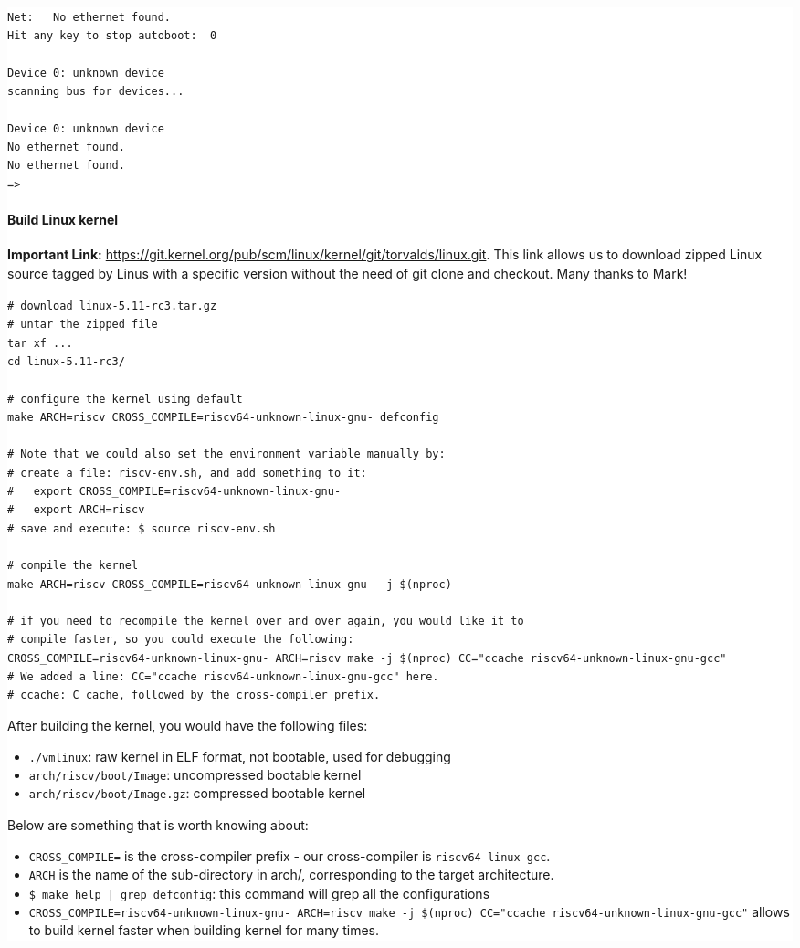 ```
Net:   No ethernet found.
Hit any key to stop autoboot:  0 

Device 0: unknown device
scanning bus for devices...

Device 0: unknown device
No ethernet found.
No ethernet found.
=> 
```

#### Build Linux kernel
**Important Link:** https://git.kernel.org/pub/scm/linux/kernel/git/torvalds/linux.git. This link allows us to download zipped Linux source tagged by Linus with a specific version without the need of git clone and checkout. Many thanks to Mark!



```
# download linux-5.11-rc3.tar.gz
# untar the zipped file
tar xf ...
cd linux-5.11-rc3/

# configure the kernel using default
make ARCH=riscv CROSS_COMPILE=riscv64-unknown-linux-gnu- defconfig

# Note that we could also set the environment variable manually by:
# create a file: riscv-env.sh, and add something to it:
#   export CROSS_COMPILE=riscv64-unknown-linux-gnu-
#   export ARCH=riscv
# save and execute: $ source riscv-env.sh

# compile the kernel
make ARCH=riscv CROSS_COMPILE=riscv64-unknown-linux-gnu- -j $(nproc)

# if you need to recompile the kernel over and over again, you would like it to
# compile faster, so you could execute the following:
CROSS_COMPILE=riscv64-unknown-linux-gnu- ARCH=riscv make -j $(nproc) CC="ccache riscv64-unknown-linux-gnu-gcc"
# We added a line: CC="ccache riscv64-unknown-linux-gnu-gcc" here.
# ccache: C cache, followed by the cross-compiler prefix.
```

After building the kernel, you would have the following files:
+ ```./vmlinux```: raw kernel in ELF format, not bootable, used for debugging
+ ```arch/riscv/boot/Image```: uncompressed bootable kernel
+ ```arch/riscv/boot/Image.gz```: compressed bootable kernel

Below are something that is worth knowing about:
+ ```CROSS_COMPILE=``` is the cross-compiler prefix - our cross-compiler is ```riscv64-linux-gcc```.
+ ```ARCH``` is the name of the sub-directory in arch/, corresponding to the target architecture.
+ ```$ make help | grep defconfig```: this command will grep all the configurations
+ ```CROSS_COMPILE=riscv64-unknown-linux-gnu- ARCH=riscv make -j $(nproc) CC="ccache riscv64-unknown-linux-gnu-gcc"``` allows to build kernel faster when building kernel for many times.
